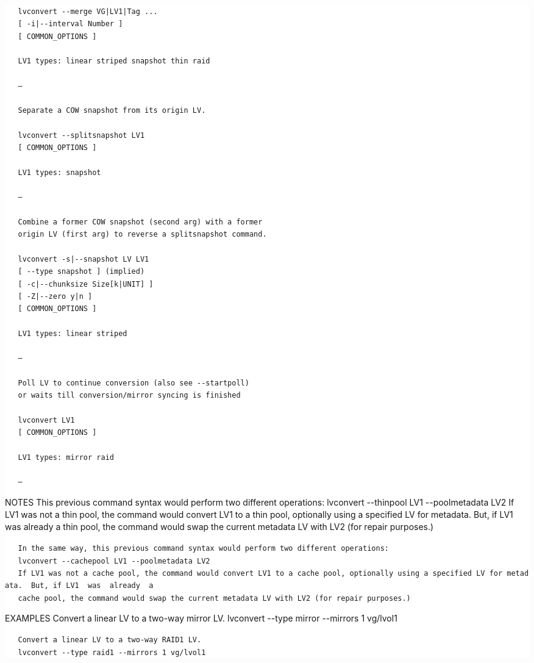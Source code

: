        lvconvert --merge VG|LV1|Tag ...
	   [ -i|--interval Number ]
	   [ COMMON_OPTIONS ]

	   LV1 types: linear striped snapshot thin raid

       —

       Separate a COW snapshot from its origin LV.

       lvconvert --splitsnapshot LV1
	   [ COMMON_OPTIONS ]

	   LV1 types: snapshot

       —

       Combine a former COW snapshot (second arg) with a former
       origin LV (first arg) to reverse a splitsnapshot command.

       lvconvert -s|--snapshot LV LV1
	   [ --type snapshot ] (implied)
	   [ -c|--chunksize Size[k|UNIT] ]
	   [ -Z|--zero y|n ]
	   [ COMMON_OPTIONS ]

	   LV1 types: linear striped

       —

       Poll LV to continue conversion (also see --startpoll)
       or waits till conversion/mirror syncing is finished

       lvconvert LV1
	   [ COMMON_OPTIONS ]

	   LV1 types: mirror raid

       —

NOTES
       This previous command syntax would perform two different operations:
       lvconvert --thinpool LV1 --poolmetadata LV2
       If LV1 was not a thin pool, the command would convert LV1 to a thin pool, optionally using a specified LV for metadata.	But, if LV1 was already a thin
       pool, the command would swap the current metadata LV with LV2 (for repair purposes.)

       In the same way, this previous command syntax would perform two different operations:
       lvconvert --cachepool LV1 --poolmetadata LV2
       If LV1 was not a cache pool, the command would convert LV1 to a cache pool, optionally using a specified LV for metadata.  But, if LV1  was  already  a
       cache pool, the command would swap the current metadata LV with LV2 (for repair purposes.)

EXAMPLES
       Convert a linear LV to a two-way mirror LV.
       lvconvert --type mirror --mirrors 1 vg/lvol1

       Convert a linear LV to a two-way RAID1 LV.
       lvconvert --type raid1 --mirrors 1 vg/lvol1
